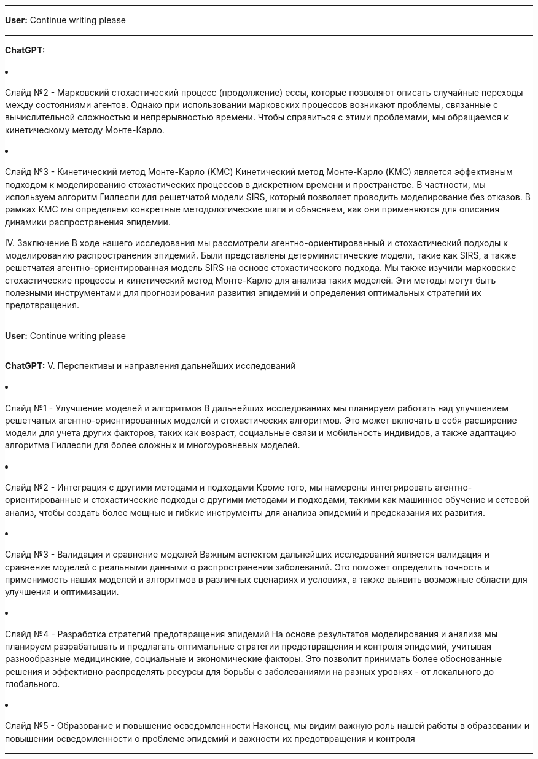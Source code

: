 
---

**User:**
Continue writing please

---

**ChatGPT:**
<li><p>Слайд №2 - Марковский стохастический процесс (продолжение)
ессы, которые позволяют описать случайные переходы между состояниями агентов. Однако при использовании марковских процессов возникают проблемы, связанные с вычислительной сложностью и непрерывностью времени. Чтобы справиться с этими проблемами, мы обращаемся к кинетическому методу Монте-Карло.</p></li><li><p>Слайд №3 - Кинетический метод Монте-Карло (KMC)
Кинетический метод Монте-Карло (KMC) является эффективным подходом к моделированию стохастических процессов в дискретном времени и пространстве. В частности, мы используем алгоритм Гиллеспи для решетчатой модели SIRS, который позволяет проводить моделирование без отказов. В рамках KMC мы определяем конкретные методологические шаги и объясняем, как они применяются для описания динамики распространения эпидемии.</p></li>
IV. Заключение
В ходе нашего исследования мы рассмотрели агентно-ориентированный и стохастический подходы к моделированию распространения эпидемий. Были представлены детерминистические модели, такие как SIRS, а также решетчатая агентно-ориентированная модель SIRS на основе стохастического подхода. Мы также изучили марковские стохастические процессы и кинетический метод Монте-Карло для анализа таких моделей. Эти методы могут быть полезными инструментами для прогнозирования развития эпидемий и определения оптимальных стратегий их предотвращения.

---

**User:**
Continue writing please

---

**ChatGPT:**
V. Перспективы и направления дальнейших исследований
<li><p>Слайд №1 - Улучшение моделей и алгоритмов
В дальнейших исследованиях мы планируем работать над улучшением решетчатых агентно-ориентированных моделей и стохастических алгоритмов. Это может включать в себя расширение модели для учета других факторов, таких как возраст, социальные связи и мобильность индивидов, а также адаптацию алгоритма Гиллеспи для более сложных и многоуровневых моделей.</p></li><li><p>Слайд №2 - Интеграция с другими методами и подходами
Кроме того, мы намерены интегрировать агентно-ориентированные и стохастические подходы с другими методами и подходами, такими как машинное обучение и сетевой анализ, чтобы создать более мощные и гибкие инструменты для анализа эпидемий и предсказания их развития.</p></li><li><p>Слайд №3 - Валидация и сравнение моделей
Важным аспектом дальнейших исследований является валидация и сравнение моделей с реальными данными о распространении заболеваний. Это поможет определить точность и применимость наших моделей и алгоритмов в различных сценариях и условиях, а также выявить возможные области для улучшения и оптимизации.</p></li><li><p>Слайд №4 - Разработка стратегий предотвращения эпидемий
На основе результатов моделирования и анализа мы планируем разрабатывать и предлагать оптимальные стратегии предотвращения и контроля эпидемий, учитывая разнообразные медицинские, социальные и экономические факторы. Это позволит принимать более обоснованные решения и эффективно распределять ресурсы для борьбы с заболеваниями на разных уровнях - от локального до глобального.</p></li><li><p>Слайд №5 - Образование и повышение осведомленности
Наконец, мы видим важную роль нашей работы в образовании и повышении осведомленности о проблеме эпидемий и важности их предотвращения и контроля</p></li>

---